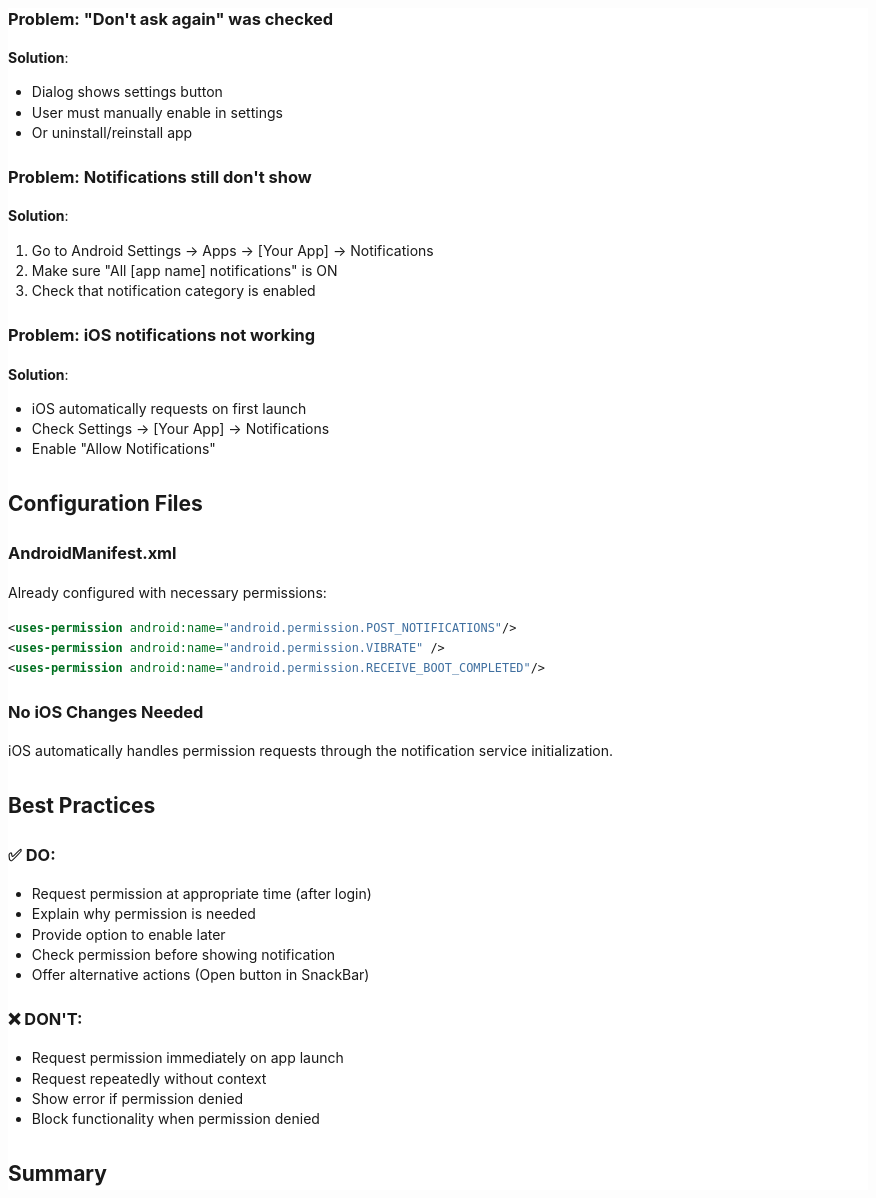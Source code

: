 ### Problem: "Don't ask again" was checked
**Solution**:
- Dialog shows settings button
- User must manually enable in settings
- Or uninstall/reinstall app

### Problem: Notifications still don't show
**Solution**:
1. Go to Android Settings → Apps → [Your App] → Notifications
2. Make sure "All [app name] notifications" is ON
3. Check that notification category is enabled

### Problem: iOS notifications not working
**Solution**:
- iOS automatically requests on first launch
- Check Settings → [Your App] → Notifications
- Enable "Allow Notifications"

## Configuration Files

### AndroidManifest.xml
Already configured with necessary permissions:
```xml
<uses-permission android:name="android.permission.POST_NOTIFICATIONS"/>
<uses-permission android:name="android.permission.VIBRATE" />
<uses-permission android:name="android.permission.RECEIVE_BOOT_COMPLETED"/>
```

### No iOS Changes Needed
iOS automatically handles permission requests through the notification service initialization.

## Best Practices

### ✅ DO:
- Request permission at appropriate time (after login)
- Explain why permission is needed
- Provide option to enable later
- Check permission before showing notification
- Offer alternative actions (Open button in SnackBar)

### ❌ DON'T:
- Request permission immediately on app launch
- Request repeatedly without context
- Show error if permission denied
- Block functionality when permission denied

## Summary
